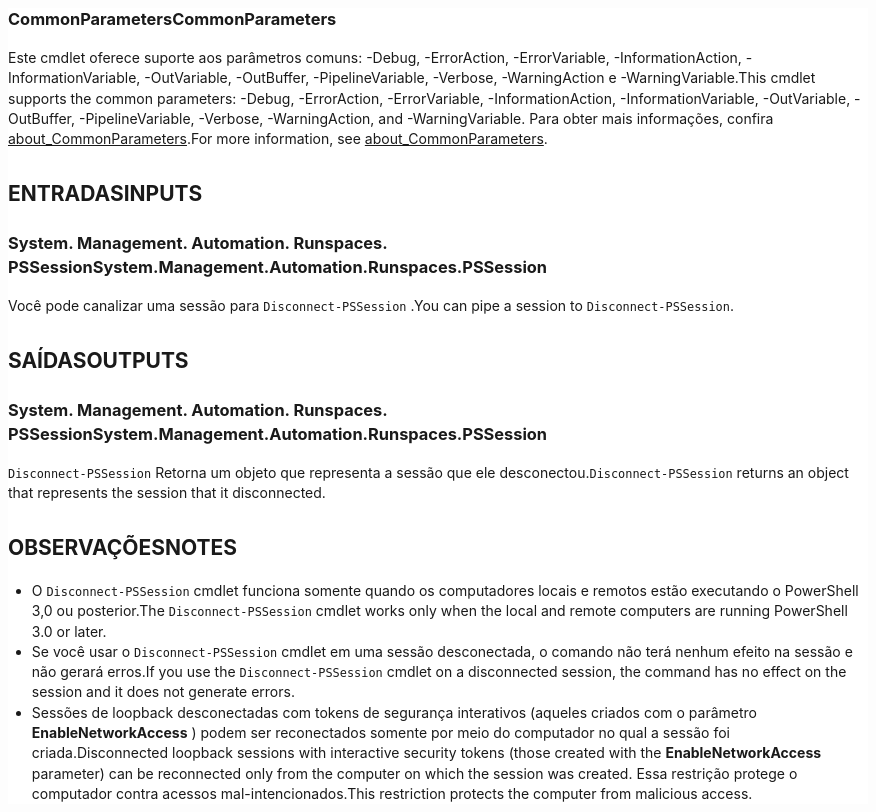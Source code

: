 ### <span data-ttu-id="df975-241">CommonParameters</span><span class="sxs-lookup"><span data-stu-id="df975-241">CommonParameters</span></span>

<span data-ttu-id="df975-242">Este cmdlet oferece suporte aos parâmetros comuns: -Debug, -ErrorAction, -ErrorVariable, -InformationAction, -InformationVariable, -OutVariable, -OutBuffer, -PipelineVariable, -Verbose, -WarningAction e -WarningVariable.</span><span class="sxs-lookup"><span data-stu-id="df975-242">This cmdlet supports the common parameters: -Debug, -ErrorAction, -ErrorVariable, -InformationAction, -InformationVariable, -OutVariable, -OutBuffer, -PipelineVariable, -Verbose, -WarningAction, and -WarningVariable.</span></span> <span data-ttu-id="df975-243">Para obter mais informações, confira [about_CommonParameters](./About/about_CommonParameters.md).</span><span class="sxs-lookup"><span data-stu-id="df975-243">For more information, see [about_CommonParameters](./About/about_CommonParameters.md).</span></span>

## <span data-ttu-id="df975-244">ENTRADAS</span><span class="sxs-lookup"><span data-stu-id="df975-244">INPUTS</span></span>

### <span data-ttu-id="df975-245">System. Management. Automation. Runspaces. PSSession</span><span class="sxs-lookup"><span data-stu-id="df975-245">System.Management.Automation.Runspaces.PSSession</span></span>

<span data-ttu-id="df975-246">Você pode canalizar uma sessão para `Disconnect-PSSession` .</span><span class="sxs-lookup"><span data-stu-id="df975-246">You can pipe a session to `Disconnect-PSSession`.</span></span>

## <span data-ttu-id="df975-247">SAÍDAS</span><span class="sxs-lookup"><span data-stu-id="df975-247">OUTPUTS</span></span>

### <span data-ttu-id="df975-248">System. Management. Automation. Runspaces. PSSession</span><span class="sxs-lookup"><span data-stu-id="df975-248">System.Management.Automation.Runspaces.PSSession</span></span>

<span data-ttu-id="df975-249">`Disconnect-PSSession` Retorna um objeto que representa a sessão que ele desconectou.</span><span class="sxs-lookup"><span data-stu-id="df975-249">`Disconnect-PSSession` returns an object that represents the session that it disconnected.</span></span>

## <span data-ttu-id="df975-250">OBSERVAÇÕES</span><span class="sxs-lookup"><span data-stu-id="df975-250">NOTES</span></span>

- <span data-ttu-id="df975-251">O `Disconnect-PSSession` cmdlet funciona somente quando os computadores locais e remotos estão executando o PowerShell 3,0 ou posterior.</span><span class="sxs-lookup"><span data-stu-id="df975-251">The `Disconnect-PSSession` cmdlet works only when the local and remote computers are running PowerShell 3.0 or later.</span></span>
- <span data-ttu-id="df975-252">Se você usar o `Disconnect-PSSession` cmdlet em uma sessão desconectada, o comando não terá nenhum efeito na sessão e não gerará erros.</span><span class="sxs-lookup"><span data-stu-id="df975-252">If you use the `Disconnect-PSSession` cmdlet on a disconnected session, the command has no effect on the session and it does not generate errors.</span></span>
- <span data-ttu-id="df975-253">Sessões de loopback desconectadas com tokens de segurança interativos (aqueles criados com o parâmetro **EnableNetworkAccess** ) podem ser reconectados somente por meio do computador no qual a sessão foi criada.</span><span class="sxs-lookup"><span data-stu-id="df975-253">Disconnected loopback sessions with interactive security tokens (those created with the **EnableNetworkAccess** parameter) can be reconnected only from the computer on which the session was created.</span></span> <span data-ttu-id="df975-254">Essa restrição protege o computador contra acessos mal-intencionados.</span><span class="sxs-lookup"><span data-stu-id="df975-254">This restriction protects the computer from malicious access.</span></span>